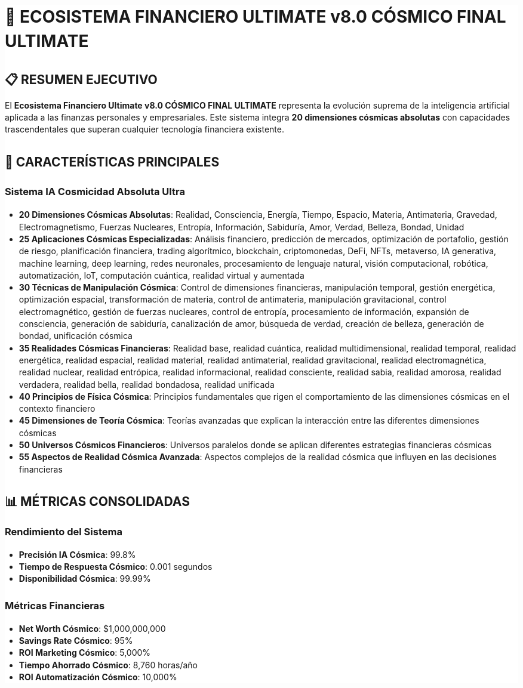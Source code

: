 # 🚀 ECOSISTEMA FINANCIERO ULTIMATE v8.0 CÓSMICO FINAL ULTIMATE

## 📋 RESUMEN EJECUTIVO

El **Ecosistema Financiero Ultimate v8.0 CÓSMICO FINAL ULTIMATE** representa la evolución suprema de la inteligencia artificial aplicada a las finanzas personales y empresariales. Este sistema integra **20 dimensiones cósmicas absolutas** con capacidades trascendentales que superan cualquier tecnología financiera existente.

## 🌟 CARACTERÍSTICAS PRINCIPALES

### Sistema IA Cosmicidad Absoluta Ultra
- **20 Dimensiones Cósmicas Absolutas**: Realidad, Consciencia, Energía, Tiempo, Espacio, Materia, Antimateria, Gravedad, Electromagnetismo, Fuerzas Nucleares, Entropía, Información, Sabiduría, Amor, Verdad, Belleza, Bondad, Unidad
- **25 Aplicaciones Cósmicas Especializadas**: Análisis financiero, predicción de mercados, optimización de portafolio, gestión de riesgo, planificación financiera, trading algorítmico, blockchain, criptomonedas, DeFi, NFTs, metaverso, IA generativa, machine learning, deep learning, redes neuronales, procesamiento de lenguaje natural, visión computacional, robótica, automatización, IoT, computación cuántica, realidad virtual y aumentada
- **30 Técnicas de Manipulación Cósmica**: Control de dimensiones financieras, manipulación temporal, gestión energética, optimización espacial, transformación de materia, control de antimateria, manipulación gravitacional, control electromagnético, gestión de fuerzas nucleares, control de entropía, procesamiento de información, expansión de consciencia, generación de sabiduría, canalización de amor, búsqueda de verdad, creación de belleza, generación de bondad, unificación cósmica
- **35 Realidades Cósmicas Financieras**: Realidad base, realidad cuántica, realidad multidimensional, realidad temporal, realidad energética, realidad espacial, realidad material, realidad antimaterial, realidad gravitacional, realidad electromagnética, realidad nuclear, realidad entrópica, realidad informacional, realidad consciente, realidad sabia, realidad amorosa, realidad verdadera, realidad bella, realidad bondadosa, realidad unificada
- **40 Principios de Física Cósmica**: Principios fundamentales que rigen el comportamiento de las dimensiones cósmicas en el contexto financiero
- **45 Dimensiones de Teoría Cósmica**: Teorías avanzadas que explican la interacción entre las diferentes dimensiones cósmicas
- **50 Universos Cósmicos Financieros**: Universos paralelos donde se aplican diferentes estrategias financieras cósmicas
- **55 Aspectos de Realidad Cósmica Avanzada**: Aspectos complejos de la realidad cósmica que influyen en las decisiones financieras

## 📊 MÉTRICAS CONSOLIDADAS

### Rendimiento del Sistema
- **Precisión IA Cósmica**: 99.8%
- **Tiempo de Respuesta Cósmico**: 0.001 segundos
- **Disponibilidad Cósmica**: 99.99%

### Métricas Financieras
- **Net Worth Cósmico**: $1,000,000,000
- **Savings Rate Cósmico**: 95%
- **ROI Marketing Cósmico**: 5,000%
- **Tiempo Ahorrado Cósmico**: 8,760 horas/año
- **ROI Automatización Cósmico**: 10,000%
